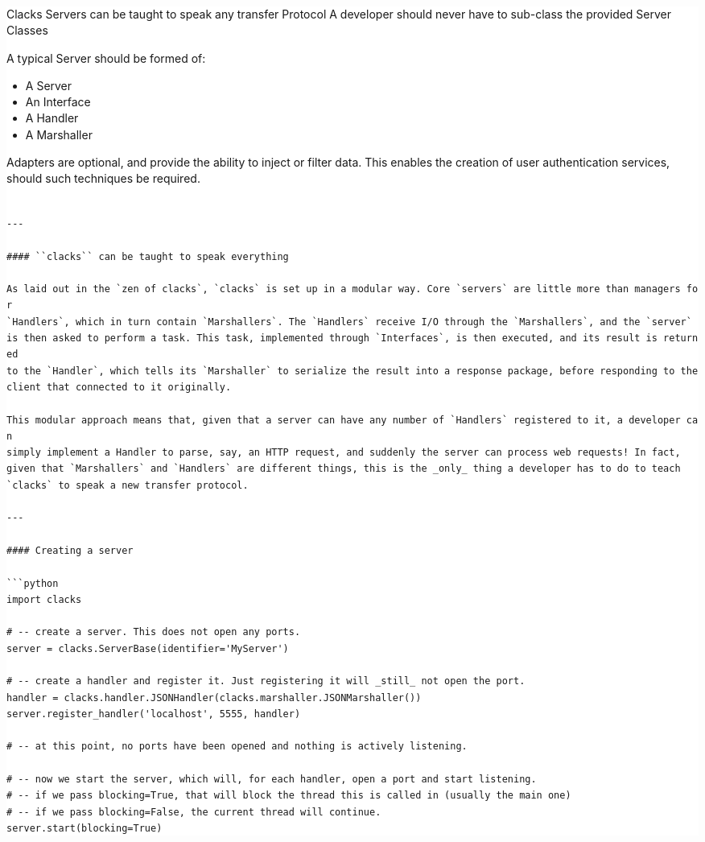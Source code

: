Clacks Servers can be taught to speak any transfer Protocol
A developer should never have to sub-class the provided Server Classes

A typical Server should be formed of:
- A Server
- An Interface
- A Handler
- A Marshaller

Adapters are optional, and provide the ability to inject or filter data. This enables the creation of
user authentication services, should such techniques be required.
```

---

#### ``clacks`` can be taught to speak everything

As laid out in the `zen of clacks`, `clacks` is set up in a modular way. Core `servers` are little more than managers for
`Handlers`, which in turn contain `Marshallers`. The `Handlers` receive I/O through the `Marshallers`, and the `server`
is then asked to perform a task. This task, implemented through `Interfaces`, is then executed, and its result is returned
to the `Handler`, which tells its `Marshaller` to serialize the result into a response package, before responding to the
client that connected to it originally.

This modular approach means that, given that a server can have any number of `Handlers` registered to it, a developer can
simply implement a Handler to parse, say, an HTTP request, and suddenly the server can process web requests! In fact, 
given that `Marshallers` and `Handlers` are different things, this is the _only_ thing a developer has to do to teach
`clacks` to speak a new transfer protocol.

---

#### Creating a server

```python
import clacks

# -- create a server. This does not open any ports.
server = clacks.ServerBase(identifier='MyServer')

# -- create a handler and register it. Just registering it will _still_ not open the port.
handler = clacks.handler.JSONHandler(clacks.marshaller.JSONMarshaller())
server.register_handler('localhost', 5555, handler)

# -- at this point, no ports have been opened and nothing is actively listening.

# -- now we start the server, which will, for each handler, open a port and start listening.
# -- if we pass blocking=True, that will block the thread this is called in (usually the main one)
# -- if we pass blocking=False, the current thread will continue.
server.start(blocking=True)
```
